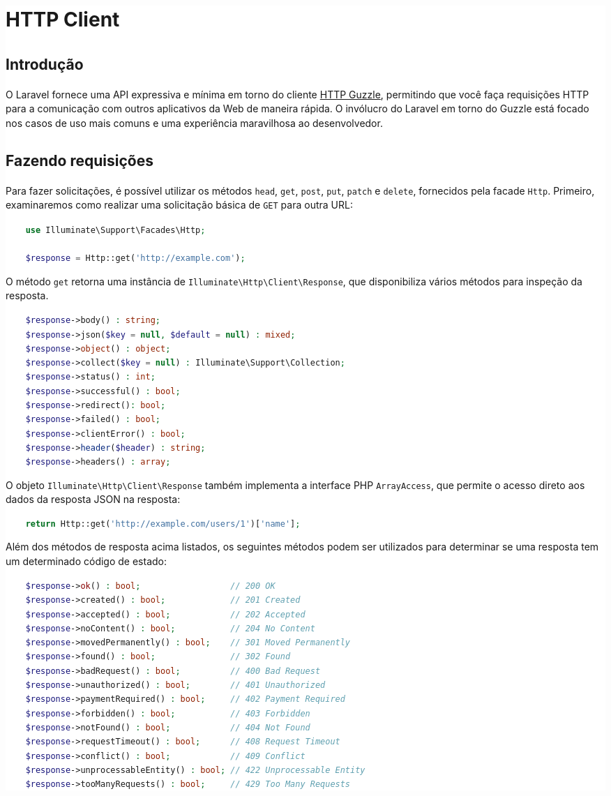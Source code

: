 # HTTP Client

<a name="introduction"></a>
## Introdução

O Laravel fornece uma API expressiva e mínima em torno do cliente [HTTP Guzzle](http://docs.guzzlephp.org/en/stable/), permitindo que você faça requisições HTTP para a comunicação com outros aplicativos da Web de maneira rápida. O invólucro do Laravel em torno do Guzzle está focado nos casos de uso mais comuns e uma experiência maravilhosa ao desenvolvedor.

<a name="making-requests"></a>
## Fazendo requisições

Para fazer solicitações, é possível utilizar os métodos `head`, `get`, `post`, `put`, `patch` e `delete`, fornecidos pela facade `Http`. Primeiro, examinaremos como realizar uma solicitação básica de `GET` para outra URL:

```php
    use Illuminate\Support\Facades\Http;

    $response = Http::get('http://example.com');
```

O método `get` retorna uma instância de `Illuminate\Http\Client\Response`, que disponibiliza vários métodos para inspeção da resposta.

```php
    $response->body() : string;
    $response->json($key = null, $default = null) : mixed;
    $response->object() : object;
    $response->collect($key = null) : Illuminate\Support\Collection;
    $response->status() : int;
    $response->successful() : bool;
    $response->redirect(): bool;
    $response->failed() : bool;
    $response->clientError() : bool;
    $response->header($header) : string;
    $response->headers() : array;
```

O objeto `Illuminate\Http\Client\Response` também implementa a interface PHP `ArrayAccess`, que permite o acesso direto aos dados da resposta JSON na resposta:

```php
    return Http::get('http://example.com/users/1')['name'];
```

Além dos métodos de resposta acima listados, os seguintes métodos podem ser utilizados para determinar se uma resposta tem um determinado código de estado:

```php
    $response->ok() : bool;                  // 200 OK
    $response->created() : bool;             // 201 Created
    $response->accepted() : bool;            // 202 Accepted
    $response->noContent() : bool;           // 204 No Content
    $response->movedPermanently() : bool;    // 301 Moved Permanently
    $response->found() : bool;               // 302 Found
    $response->badRequest() : bool;          // 400 Bad Request
    $response->unauthorized() : bool;        // 401 Unauthorized
    $response->paymentRequired() : bool;     // 402 Payment Required
    $response->forbidden() : bool;           // 403 Forbidden
    $response->notFound() : bool;            // 404 Not Found
    $response->requestTimeout() : bool;      // 408 Request Timeout
    $response->conflict() : bool;            // 409 Conflict
    $response->unprocessableEntity() : bool; // 422 Unprocessable Entity
    $response->tooManyRequests() : bool;     // 429 Too Many Requests
```